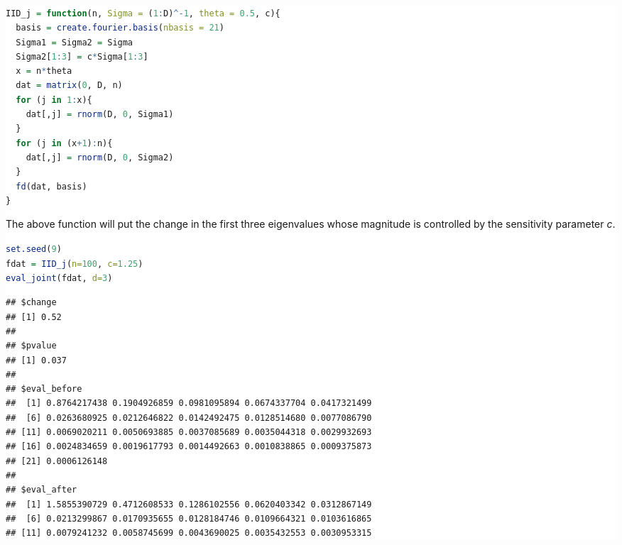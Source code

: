 ``` r
IID_j = function(n, Sigma = (1:D)^-1, theta = 0.5, c){
  basis = create.fourier.basis(nbasis = 21)
  Sigma1 = Sigma2 = Sigma
  Sigma2[1:3] = c*Sigma[1:3]
  x = n*theta
  dat = matrix(0, D, n)
  for (j in 1:x){
    dat[,j] = rnorm(D, 0, Sigma1)
  }
  for (j in (x+1):n){
    dat[,j] = rnorm(D, 0, Sigma2)
  }
  fd(dat, basis)
}
```

The above function will put the change in the first three eigenvalues whose magnitude is controlled by the sensitivity parameter *c*.

``` r
set.seed(9)
fdat = IID_j(n=100, c=1.25)
eval_joint(fdat, d=3)
```

    ## $change
    ## [1] 0.52
    ## 
    ## $pvalue
    ## [1] 0.037
    ## 
    ## $eval_before
    ##  [1] 0.8764217438 0.1904926859 0.0981095894 0.0674337704 0.0417321499
    ##  [6] 0.0263680925 0.0212646822 0.0142492475 0.0128514680 0.0077086790
    ## [11] 0.0069020211 0.0050693885 0.0037085689 0.0035044318 0.0029932693
    ## [16] 0.0024834659 0.0019617793 0.0014492663 0.0010838865 0.0009375873
    ## [21] 0.0006126148
    ## 
    ## $eval_after
    ##  [1] 1.5855390729 0.4712608533 0.1286102556 0.0620403342 0.0312867149
    ##  [6] 0.0213299867 0.0170935655 0.0128184746 0.0109664321 0.0103616865
    ## [11] 0.0079241232 0.0058745699 0.0043690025 0.0035432553 0.0030953315